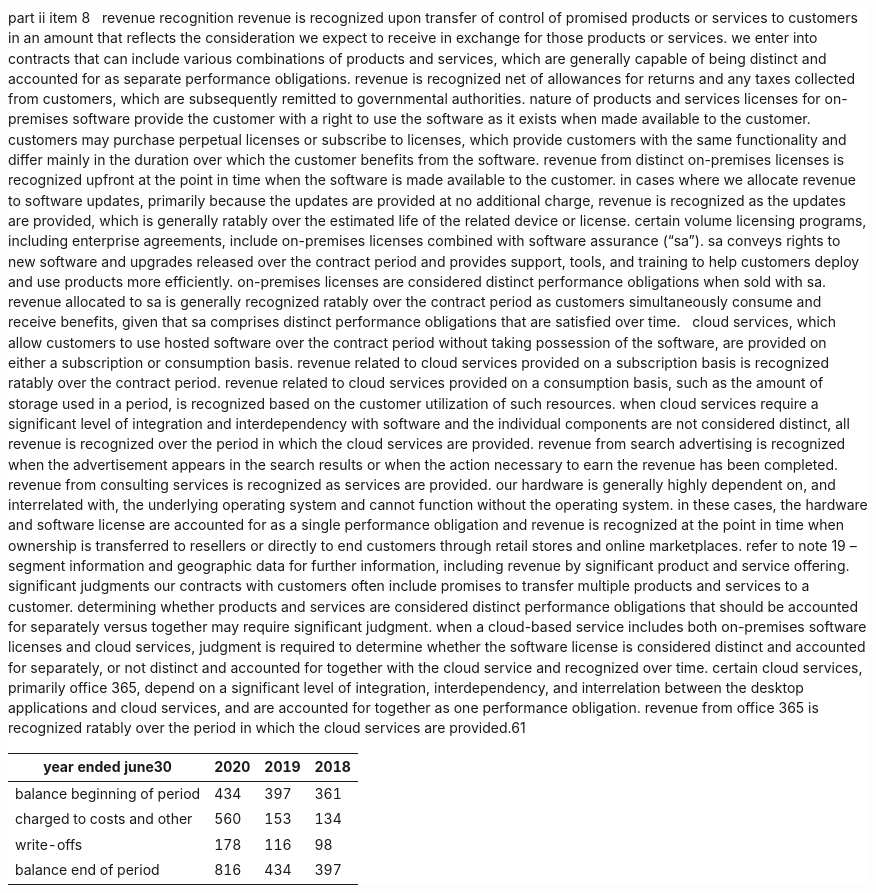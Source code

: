 

part ii item 8   revenue recognition revenue is recognized upon transfer of control of promised products or services to customers in an amount that reflects the consideration we expect to receive in exchange for those products or services. we enter into contracts that can include various combinations of products and services, which are generally capable of being distinct and accounted for as separate performance obligations. revenue is recognized net of allowances for returns and any taxes collected from customers, which are subsequently remitted to governmental authorities.  nature of products and services licenses for on-premises software provide the customer with a right to use the software as it exists when made available to the customer. customers may purchase perpetual licenses or subscribe to licenses, which provide customers with the same functionality and differ mainly in the duration over which the customer benefits from the software. revenue from distinct on-premises licenses is recognized upfront at the point in time when the software is made available to the customer. in cases where we allocate revenue to software updates, primarily because the updates are provided at no additional charge, revenue is recognized as the updates are provided, which is generally ratably over the estimated life of the related device or license. certain volume licensing programs, including enterprise agreements, include on-premises licenses combined with software assurance (“sa”). sa conveys rights to new software and upgrades released over the contract period and provides support, tools, and training to help customers deploy and use products more efficiently. on-premises licenses are considered distinct performance obligations when sold with sa. revenue allocated to sa is generally recognized ratably over the contract period as customers simultaneously consume and receive benefits, given that sa comprises distinct performance obligations that are satisfied over time.   cloud services, which allow customers to use hosted software over the contract period without taking possession of the software, are provided on either a subscription or consumption basis. revenue related to cloud services provided on a subscription basis is recognized ratably over the contract period. revenue related to cloud services provided on a consumption basis, such as the amount of storage used in a period, is recognized based on the customer utilization of such resources. when cloud services require a significant level of integration and interdependency with software and the individual components are not considered distinct, all revenue is recognized over the period in which the cloud services are provided.  revenue from search advertising is recognized when the advertisement appears in the search results or when the action necessary to earn the revenue has been completed. revenue from consulting services is recognized as services are provided.  our hardware is generally highly dependent on, and interrelated with, the underlying operating system and cannot function without the operating system. in these cases, the hardware and software license are accounted for as a single performance obligation and revenue is recognized at the point in time when ownership is transferred to resellers or directly to end customers through retail stores and online marketplaces.  refer to note 19 – segment information and geographic data for further information, including revenue by significant product and service offering. significant judgments our contracts with customers often include promises to transfer multiple products and services to a customer. determining whether products and services are considered distinct performance obligations that should be accounted for separately versus together may require significant judgment. when a cloud-based service includes both on-premises software licenses and cloud services, judgment is required to determine whether the software license is considered distinct and accounted for separately, or not distinct and accounted for together with the cloud service and recognized over time. certain cloud services, primarily office 365, depend on a significant level of integration, interdependency, and interrelation between the desktop applications and cloud services, and are accounted for together as one performance obligation. revenue from office 365 is recognized ratably over the period in which the cloud services are provided.61


| year ended june30 | 2020 | 2019 | 2018 |
| --- | --- | --- | --- |
| balance beginning of period | 434 | 397 | 361 |
| charged to costs and other | 560 | 153 | 134 |
| write-offs | 178 | 116 | 98 |
| balance end of period | 816 | 434 | 397 |
